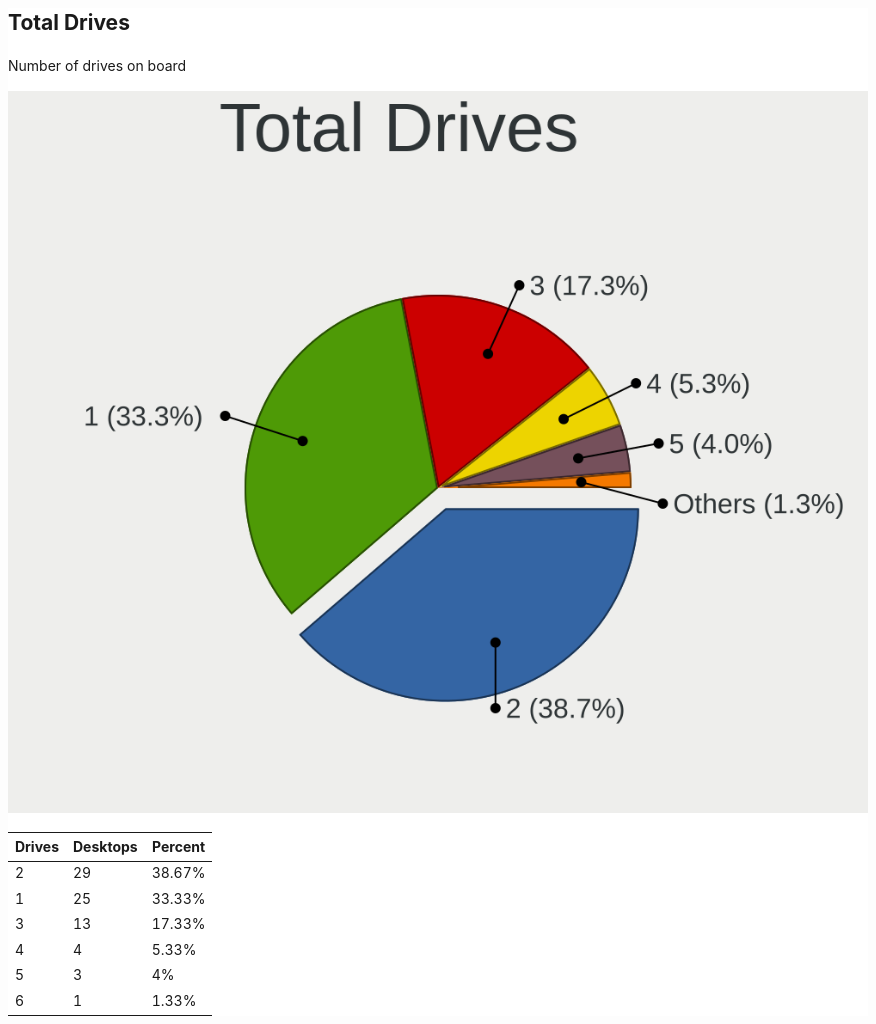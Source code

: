 Total Drives
------------

Number of drives on board

![Total Drives](./images/pie_chart/node_total_drives.svg)


| Drives | Desktops | Percent |
|--------|----------|---------|
| 2      | 29       | 38.67%  |
| 1      | 25       | 33.33%  |
| 3      | 13       | 17.33%  |
| 4      | 4        | 5.33%   |
| 5      | 3        | 4%      |
| 6      | 1        | 1.33%   |

